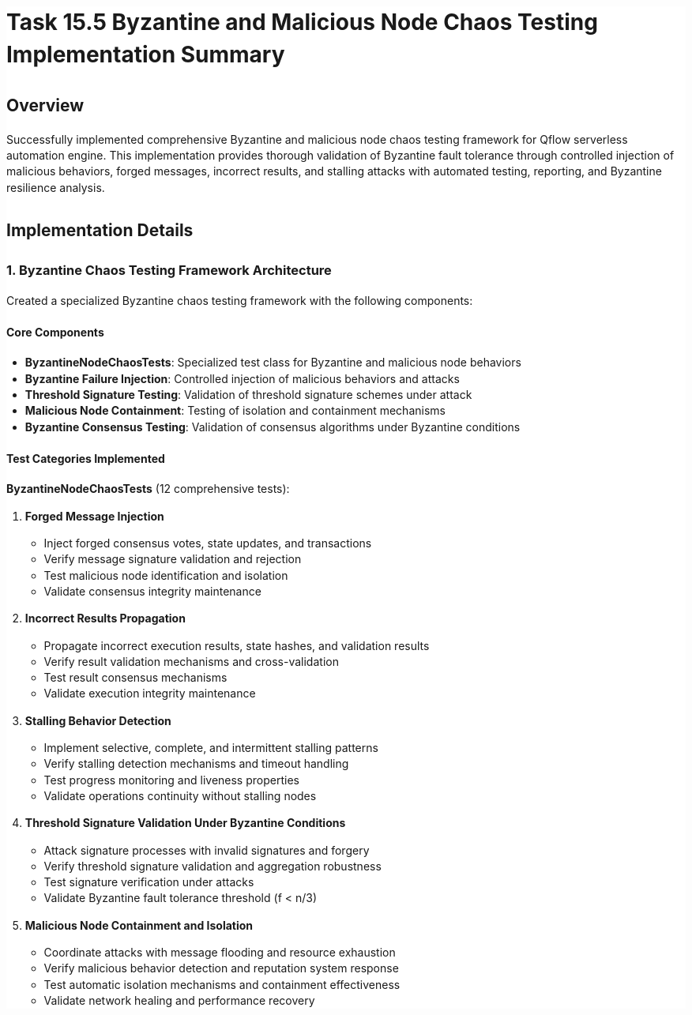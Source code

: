 # Task 15.5 Byzantine and Malicious Node Chaos Testing Implementation Summary

## Overview

Successfully implemented comprehensive Byzantine and malicious node chaos testing framework for Qflow serverless automation engine. This implementation provides thorough validation of Byzantine fault tolerance through controlled injection of malicious behaviors, forged messages, incorrect results, and stalling attacks with automated testing, reporting, and Byzantine resilience analysis.

## Implementation Details

### 1. Byzantine Chaos Testing Framework Architecture

Created a specialized Byzantine chaos testing framework with the following components:

#### Core Components
- **ByzantineNodeChaosTests**: Specialized test class for Byzantine and malicious node behaviors
- **Byzantine Failure Injection**: Controlled injection of malicious behaviors and attacks
- **Threshold Signature Testing**: Validation of threshold signature schemes under attack
- **Malicious Node Containment**: Testing of isolation and containment mechanisms
- **Byzantine Consensus Testing**: Validation of consensus algorithms under Byzantine conditions

#### Test Categories Implemented

**ByzantineNodeChaosTests** (12 comprehensive tests):

1. **Forged Message Injection**
   - Inject forged consensus votes, state updates, and transactions
   - Verify message signature validation and rejection
   - Test malicious node identification and isolation
   - Validate consensus integrity maintenance

2. **Incorrect Results Propagation**
   - Propagate incorrect execution results, state hashes, and validation results
   - Verify result validation mechanisms and cross-validation
   - Test result consensus mechanisms
   - Validate execution integrity maintenance

3. **Stalling Behavior Detection**
   - Implement selective, complete, and intermittent stalling patterns
   - Verify stalling detection mechanisms and timeout handling
   - Test progress monitoring and liveness properties
   - Validate operations continuity without stalling nodes

4. **Threshold Signature Validation Under Byzantine Conditions**
   - Attack signature processes with invalid signatures and forgery
   - Verify threshold signature validation and aggregation robustness
   - Test signature verification under attacks
   - Validate Byzantine fault tolerance threshold (f < n/3)

5. **Malicious Node Containment and Isolation**
   - Coordinate attacks with message flooding and resource exhaustion
   - Verify malicious behavior detection and reputation system response
   - Test automatic isolation mechanisms and containment effectiveness
   - Validate network healing and performance recovery
